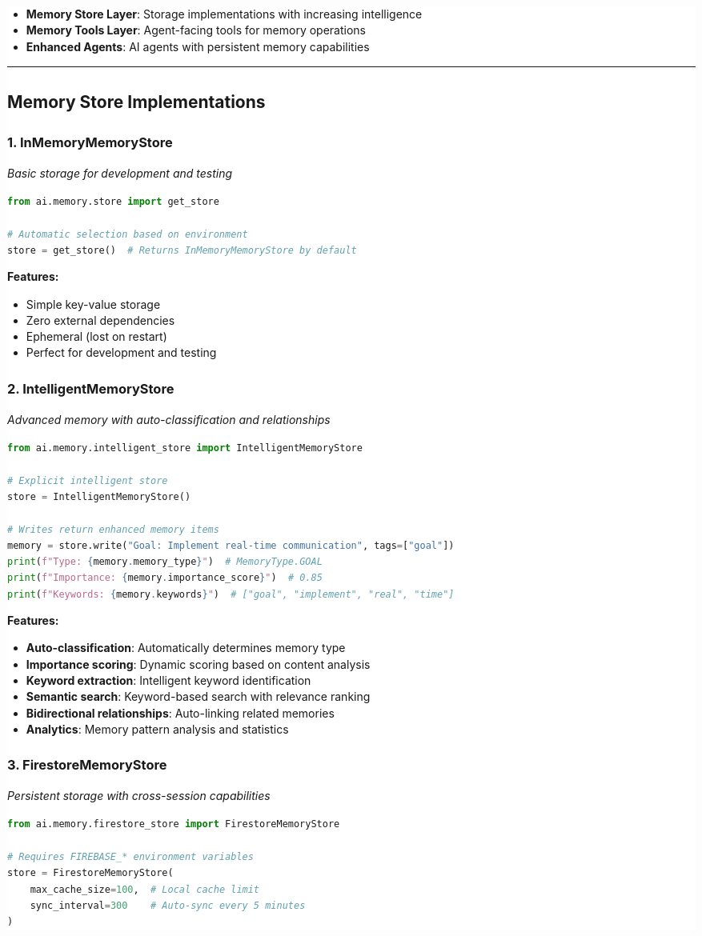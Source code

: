 - **Memory Store Layer**: Storage implementations with increasing intelligence
- **Memory Tools Layer**: Agent-facing tools for memory operations
- **Enhanced Agents**: AI agents with persistent memory capabilities

---

## Memory Store Implementations

### 1. InMemoryMemoryStore 
*Basic storage for development and testing*

```python
from ai.memory.store import get_store

# Automatic selection based on environment
store = get_store()  # Returns InMemoryMemoryStore by default
```

**Features:**
- Simple key-value storage
- Zero external dependencies
- Ephemeral (lost on restart)
- Perfect for development and testing

### 2. IntelligentMemoryStore
*Advanced memory with auto-classification and relationships*

```python
from ai.memory.intelligent_store import IntelligentMemoryStore

# Explicit intelligent store
store = IntelligentMemoryStore()

# Writes return enhanced memory items
memory = store.write("Goal: Implement real-time communication", tags=["goal"])
print(f"Type: {memory.memory_type}")  # MemoryType.GOAL  
print(f"Importance: {memory.importance_score}")  # 0.85
print(f"Keywords: {memory.keywords}")  # ["goal", "implement", "real", "time"]
```

**Features:**
- **Auto-classification**: Automatically determines memory type
- **Importance scoring**: Dynamic scoring based on content analysis  
- **Keyword extraction**: Intelligent keyword identification
- **Semantic search**: Keyword-based search with relevance ranking
- **Bidirectional relationships**: Auto-linking related memories
- **Analytics**: Memory pattern analysis and statistics

### 3. FirestoreMemoryStore
*Persistent storage with cross-session capabilities*

```python
from ai.memory.firestore_store import FirestoreMemoryStore

# Requires FIREBASE_* environment variables
store = FirestoreMemoryStore(
    max_cache_size=100,  # Local cache limit
    sync_interval=300    # Auto-sync every 5 minutes
)
```
